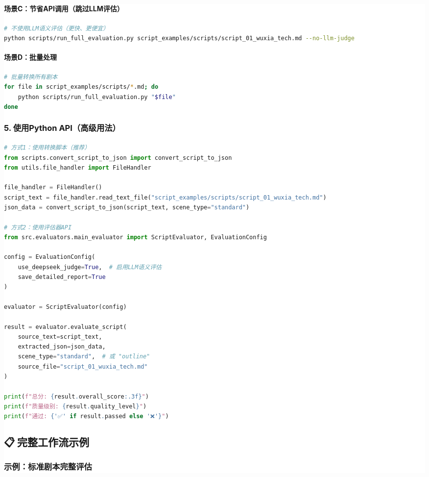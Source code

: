#### 场景C：节省API调用（跳过LLM评估）

```bash
# 不使用LLM语义评估（更快、更便宜）
python scripts/run_full_evaluation.py script_examples/scripts/script_01_wuxia_tech.md --no-llm-judge
```

#### 场景D：批量处理

```bash
# 批量转换所有剧本
for file in script_examples/scripts/*.md; do
    python scripts/run_full_evaluation.py "$file"
done
```

### 5. 使用Python API（高级用法）

```python
# 方式1：使用转换脚本（推荐）
from scripts.convert_script_to_json import convert_script_to_json
from utils.file_handler import FileHandler

file_handler = FileHandler()
script_text = file_handler.read_text_file("script_examples/scripts/script_01_wuxia_tech.md")
json_data = convert_script_to_json(script_text, scene_type="standard")

# 方式2：使用评估器API
from src.evaluators.main_evaluator import ScriptEvaluator, EvaluationConfig

config = EvaluationConfig(
    use_deepseek_judge=True,  # 启用LLM语义评估
    save_detailed_report=True
)

evaluator = ScriptEvaluator(config)

result = evaluator.evaluate_script(
    source_text=script_text,
    extracted_json=json_data,
    scene_type="standard",  # 或 "outline"
    source_file="script_01_wuxia_tech.md"
)

print(f"总分: {result.overall_score:.3f}")
print(f"质量级别: {result.quality_level}")
print(f"通过: {'✅' if result.passed else '❌'}")
```

## 📋 完整工作流示例

### 示例：标准剧本完整评估
